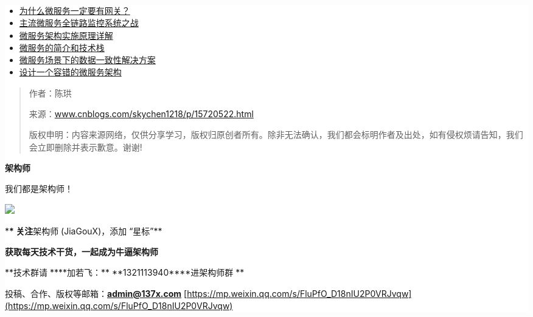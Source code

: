 -   [为什么微服务一定要有网关？](http://mp.weixin.qq.com/s?__biz=MzAwNjQwNzU2NQ==&mid=2650348663&idx=1&sn=f476299d36695fead2eff2d7a29bad16&chksm=83006895b477e1831c66d7709b52a74246d97986157587a14785a51b4e23248fc1a327841a47&scene=21#wechat_redirect)
-   [主流微服务全链路监控系统之战](http://mp.weixin.qq.com/s?__biz=MzAwNjQwNzU2NQ==&mid=2650348314&idx=1&sn=84c54dd629f219ca80a157939e5c546f&chksm=83006ff8b477e6ee2c006d3f3b393c2787b110d8123927e5c3a7639bc4515dc09ccdc4eb8845&scene=21#wechat_redirect)  
-   [微服务架构实施原理详解](http://mp.weixin.qq.com/s?__biz=MzAwNjQwNzU2NQ==&mid=2650346739&idx=1&sn=f9855c471d182e468d823cab80ce53f1&chksm=83006011b477e907f1641eb217f797afb1a088b8c826c152d6dd658649a4e0ec570da7396be8&scene=21#wechat_redirect)  
-   [微服务的简介和技术栈](http://mp.weixin.qq.com/s?__biz=MzAwNjQwNzU2NQ==&mid=2650346693&idx=1&sn=cbb4a27496a01aaf19c651484116d55e&chksm=83006027b477e93118c61fb80b0d55dc5ff68c92e8aab67708e0ca2e9781b7eb2dc3692cd0cf&scene=21#wechat_redirect)
-   [微服务场景下的数据一致性解决方案](http://mp.weixin.qq.com/s?__biz=MzAwNjQwNzU2NQ==&mid=2650346733&idx=1&sn=7df8de06a8c29a3712c30903f4464353&chksm=8300600fb477e91956c891af0f8a6a342705332e64f7f81b59678cc729e1a4c85c919904c421&scene=21#wechat_redirect)
-   [设计一个容错的微服务架构](http://mp.weixin.qq.com/s?__biz=MzAwNjQwNzU2NQ==&mid=2650345318&idx=1&sn=beb39fcca1b8af9c8dea348398326723&chksm=83007b84b477f292c01238686e50caf4e43304a3c748f3419ed5b876197f1c4995f2a9e4bfd0&scene=21#wechat_redirect)

> 作者：陈珙
>
> 来源：www.cnblogs.com/skychen1218/p/15720522.html
>
> 版权申明：内容来源网络，仅供分享学习，版权归原创者所有。除非无法确认，我们都会标明作者及出处，如有侵权烦请告知，我们会立即删除并表示歉意。谢谢!

**架构师**

我们都是架构师！

![](https://mmbiz.qpic.cn/mmbiz/sXiaukvjR0RB58TtkIHwhn4lpsqLnZgian9d5tr1BibP7XpibGTFFib1nq9YuYq209XZUEfCOqMzepDOBbN9KD9wMSg/640?wx_fmt=jpeg)

\***\* 关注**架构师 (JiaGouX)，添加 “星标”\*\*

**获取每天技术干货，一起成为牛逼架构师**  

**技术群请 \*\***加若飞：\*\* **1321113940\*\***进架构师群 \*\*

投稿、合作、版权等邮箱：**admin@137x.com** 
 [https://mp.weixin.qq.com/s/FluPfO_D18nIU2P0VRJvqw](https://mp.weixin.qq.com/s/FluPfO_D18nIU2P0VRJvqw)
